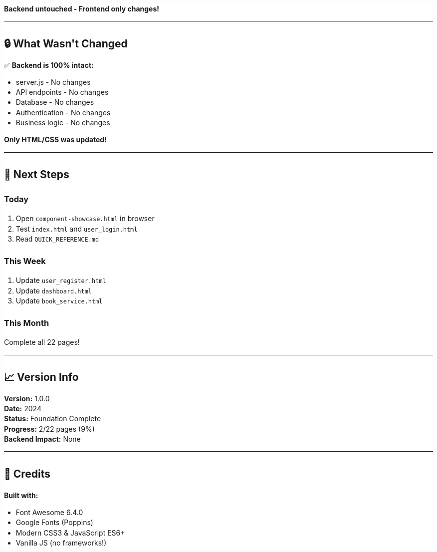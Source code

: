 **Backend untouched - Frontend only changes!**

---

## 🔒 What Wasn't Changed

✅ **Backend is 100% intact:**
- server.js - No changes
- API endpoints - No changes
- Database - No changes
- Authentication - No changes
- Business logic - No changes

**Only HTML/CSS was updated!**

---

## 🚀 Next Steps

### Today
1. Open `component-showcase.html` in browser
2. Test `index.html` and `user_login.html`
3. Read `QUICK_REFERENCE.md`

### This Week
1. Update `user_register.html`
2. Update `dashboard.html`
3. Update `book_service.html`

### This Month
Complete all 22 pages!

---

## 📈 Version Info

**Version:** 1.0.0  
**Date:** 2024  
**Status:** Foundation Complete  
**Progress:** 2/22 pages (9%)  
**Backend Impact:** None  

---

## 🌟 Credits

**Built with:**
- Font Awesome 6.4.0
- Google Fonts (Poppins)
- Modern CSS3 & JavaScript ES6+
- Vanilla JS (no frameworks!)
